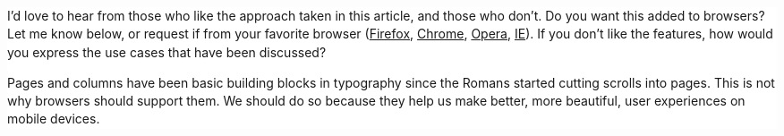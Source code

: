 I’d love to hear from those who like the approach taken in this article, and
those who don’t. Do you want this added to browsers? Let me know below, or 
request if from your favorite browser
([Firefox][16], [Chrome][17], [Opera][18], [IE][19]). If you don’t like the
features, how would you express the use cases that have been discussed?

Pages and columns have been basic building blocks in typography since the
Romans started cutting scrolls into pages. This is not why browsers should 
support them. We should do so because they help us make better, more beautiful, 
user experiences on mobile devices.

 [1]: http://alistapart.com/blog/post/css-regions-considered-harmful
 [2]: https://flipboard.com/
 [3]: http://www.ted.com/talks/mike_matas
 [4]: https://www.facebook.com/paper
 [5]: http://www.w3.org/TR/css3-multicol/
 [6]: http://figures.spec.whatwg.org/
 [7]: img/koster.jpg
 [8]: img/newspaper.jpg
 [9]: http://figures.spec.whatwg.org/#deferring-page-floats
 [10]: img/pullquote.jpg
 [11]: http://www.opera.com/download/guide/?ver=12.16
 [12]: http://www.wiumlie.no/2014/css-figures/koster/prefix.html
 [13]: http://www.princexml.com
 [14]: http://www.antennahouse.com
 [15]: http://www.wiumlie.no/2014/css-figures/koster/prefix-pr.pdf
 [16]: https://input.mozilla.org/en-US/feedback
 [17]: http://www.google.com/support/chrome/bin/static.py?page=suggestions.cs
 [18]: http://forums.opera.com/categories/en-opera-next-and-opera-developer
 [19]: https://connect.microsoft.com/IE/feedback/